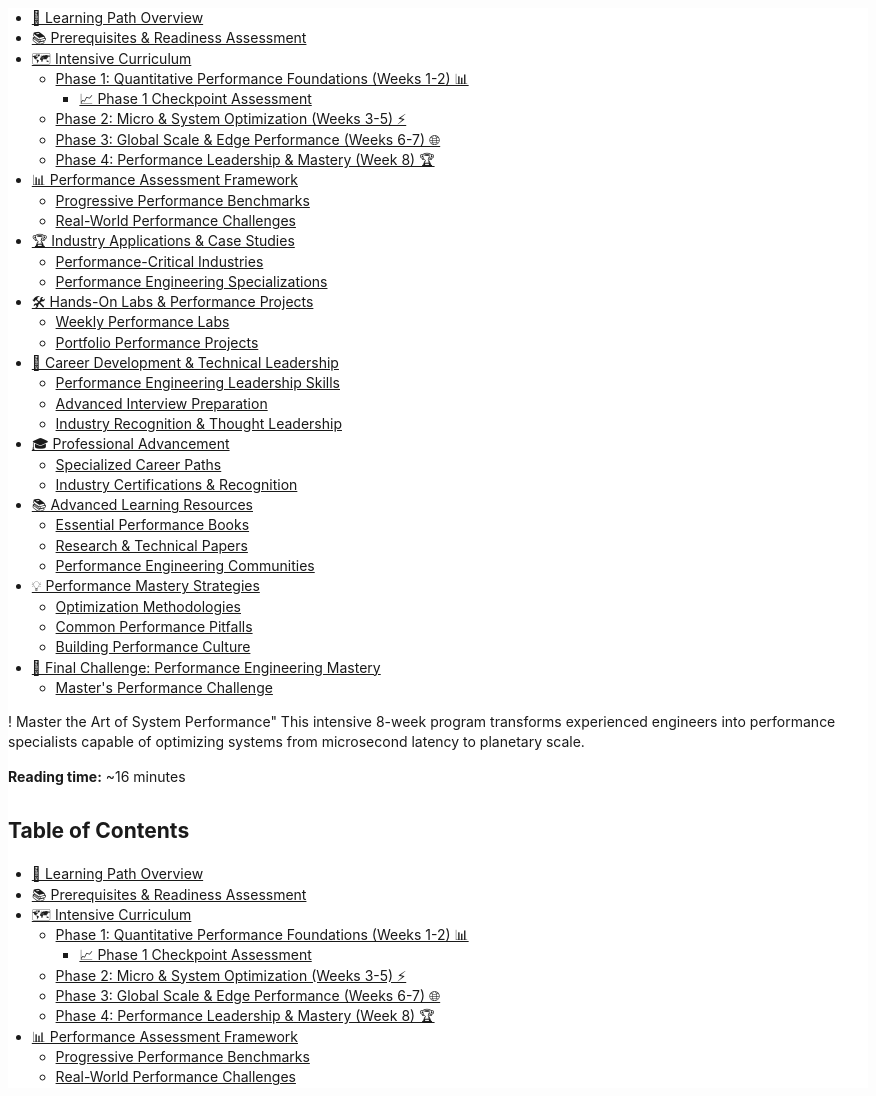 - [🎯 Learning Path Overview](#-learning-path-overview)
- [📚 Prerequisites & Readiness Assessment](#-prerequisites-readiness-assessment)
- [🗺️ Intensive Curriculum](#-intensive-curriculum)
  - [Phase 1: Quantitative Performance Foundations (Weeks 1-2) 📊](#phase-1-quantitative-performance-foundations-weeks-1-2-)
    - [📈 Phase 1 Checkpoint Assessment](#-phase-1-checkpoint-assessment)
  - [Phase 2: Micro & System Optimization (Weeks 3-5) ⚡](#phase-2-micro-system-optimization-weeks-3-5-)
  - [Phase 3: Global Scale & Edge Performance (Weeks 6-7) 🌐](#phase-3-global-scale-edge-performance-weeks-6-7-)
  - [Phase 4: Performance Leadership & Mastery (Week 8) 🏆](#phase-4-performance-leadership-mastery-week-8-)
- [📊 Performance Assessment Framework](#-performance-assessment-framework)
  - [Progressive Performance Benchmarks](#progressive-performance-benchmarks)
  - [Real-World Performance Challenges](#real-world-performance-challenges)
- [🏆 Industry Applications & Case Studies](#-industry-applications-case-studies)
  - [Performance-Critical Industries](#performance-critical-industries)
  - [Performance Engineering Specializations](#performance-engineering-specializations)
- [🛠️ Hands-On Labs & Performance Projects](#-hands-on-labs-performance-projects)
  - [Weekly Performance Labs](#weekly-performance-labs)
  - [Portfolio Performance Projects](#portfolio-performance-projects)
- [💼 Career Development & Technical Leadership](#-career-development-technical-leadership)
  - [Performance Engineering Leadership Skills](#performance-engineering-leadership-skills)
  - [Advanced Interview Preparation](#advanced-interview-preparation)
  - [Industry Recognition & Thought Leadership](#industry-recognition-thought-leadership)
- [🎓 Professional Advancement](#-professional-advancement)
  - [Specialized Career Paths](#specialized-career-paths)
  - [Industry Certifications & Recognition](#industry-certifications-recognition)
- [📚 Advanced Learning Resources](#-advanced-learning-resources)
  - [Essential Performance Books](#essential-performance-books)
  - [Research & Technical Papers](#research-technical-papers)
  - [Performance Engineering Communities](#performance-engineering-communities)
- [💡 Performance Mastery Strategies](#-performance-mastery-strategies)
  - [Optimization Methodologies](#optimization-methodologies)
  - [Common Performance Pitfalls](#common-performance-pitfalls)
  - [Building Performance Culture](#building-performance-culture)
- [🏁 Final Challenge: Performance Engineering Mastery](#-final-challenge-performance-engineering-mastery)
  - [Master's Performance Challenge](#masters-performance-challenge)



! Master the Art of System Performance"
    This intensive 8-week program transforms experienced engineers into performance specialists capable of optimizing systems from microsecond latency to planetary scale.

**Reading time:** ~16 minutes

## Table of Contents

- [🎯 Learning Path Overview](#-learning-path-overview)
- [📚 Prerequisites & Readiness Assessment](#-prerequisites-readiness-assessment)
- [🗺️ Intensive Curriculum](#-intensive-curriculum)
  - [Phase 1: Quantitative Performance Foundations (Weeks 1-2) 📊](#phase-1-quantitative-performance-foundations-weeks-1-2-)
    - [📈 Phase 1 Checkpoint Assessment](#-phase-1-checkpoint-assessment)
  - [Phase 2: Micro & System Optimization (Weeks 3-5) ⚡](#phase-2-micro-system-optimization-weeks-3-5-)
  - [Phase 3: Global Scale & Edge Performance (Weeks 6-7) 🌐](#phase-3-global-scale-edge-performance-weeks-6-7-)
  - [Phase 4: Performance Leadership & Mastery (Week 8) 🏆](#phase-4-performance-leadership-mastery-week-8-)
- [📊 Performance Assessment Framework](#-performance-assessment-framework)
  - [Progressive Performance Benchmarks](#progressive-performance-benchmarks)
  - [Real-World Performance Challenges](#real-world-performance-challenges)